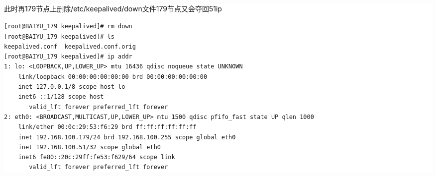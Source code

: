 

此时再179节点上删除/etc/keepalived/down文件179节点又会夺回51ip

```
[root@BAIYU_179 keepalived]# rm down 
[root@BAIYU_179 keepalived]# ls
keepalived.conf  keepalived.conf.orig
[root@BAIYU_179 keepalived]# ip addr
1: lo: <LOOPBACK,UP,LOWER_UP> mtu 16436 qdisc noqueue state UNKNOWN 
    link/loopback 00:00:00:00:00:00 brd 00:00:00:00:00:00
    inet 127.0.0.1/8 scope host lo
    inet6 ::1/128 scope host 
       valid_lft forever preferred_lft forever
2: eth0: <BROADCAST,MULTICAST,UP,LOWER_UP> mtu 1500 qdisc pfifo_fast state UP qlen 1000
    link/ether 00:0c:29:53:f6:29 brd ff:ff:ff:ff:ff:ff
    inet 192.168.100.179/24 brd 192.168.100.255 scope global eth0
    inet 192.168.100.51/32 scope global eth0
    inet6 fe80::20c:29ff:fe53:f629/64 scope link 
       valid_lft forever preferred_lft forever
```

